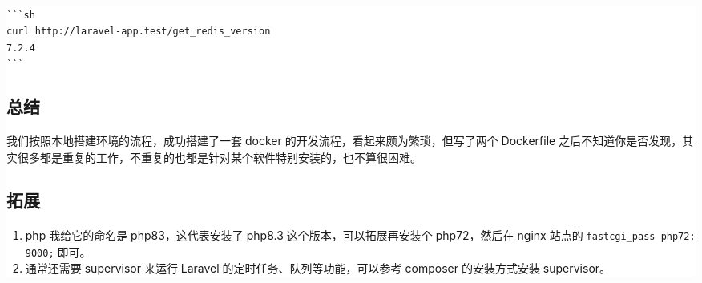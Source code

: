     ```sh
    curl http://laravel-app.test/get_redis_version
    7.2.4
    ```

## 总结

我们按照本地搭建环境的流程，成功搭建了一套 docker 的开发流程，看起来颇为繁琐，但写了两个 Dockerfile 之后不知道你是否发现，其实很多都是重复的工作，不重复的也都是针对某个软件特别安装的，也不算很困难。

## 拓展

1. php 我给它的命名是 php83，这代表安装了 php8.3 这个版本，可以拓展再安装个 php72，然后在 nginx 站点的 `fastcgi_pass php72:9000;` 即可。
2. 通常还需要 supervisor 来运行 Laravel 的定时任务、队列等功能，可以参考 composer 的安装方式安装 supervisor。
